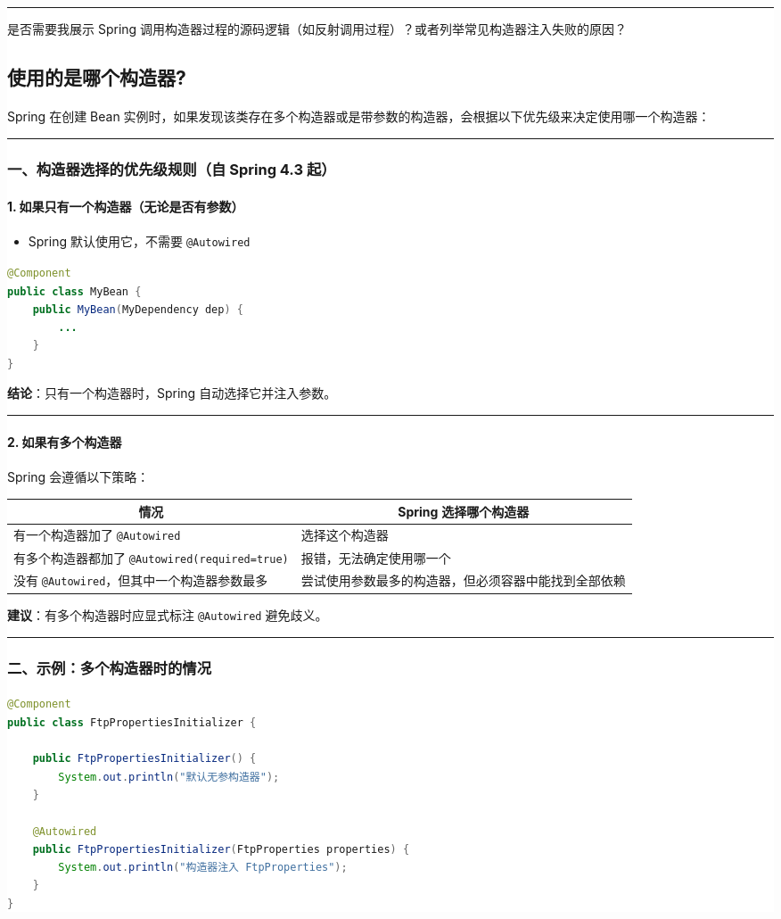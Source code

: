 ------

是否需要我展示 Spring 调用构造器过程的源码逻辑（如反射调用过程）？或者列举常见构造器注入失败的原因？

## 使用的是哪个构造器?

Spring 在创建 Bean 实例时，如果发现该类存在多个构造器或是带参数的构造器，会根据以下优先级来决定使用哪一个构造器：

------

### 一、构造器选择的优先级规则（自 Spring 4.3 起）

#### **1. 如果只有一个构造器（无论是否有参数）**

- Spring 默认使用它，不需要 `@Autowired`

```java
@Component
public class MyBean {
    public MyBean(MyDependency dep) {
        ...
    }
}
```

**结论**：只有一个构造器时，Spring 自动选择它并注入参数。

------

#### **2. 如果有多个构造器**

Spring 会遵循以下策略：

| 情况                                           | Spring 选择哪个构造器                                |
| ---------------------------------------------- | ---------------------------------------------------- |
| 有一个构造器加了 `@Autowired`                  | 选择这个构造器                                       |
| 有多个构造器都加了 `@Autowired(required=true)` | 报错，无法确定使用哪一个                             |
| 没有 `@Autowired`，但其中一个构造器参数最多    | 尝试使用参数最多的构造器，但必须容器中能找到全部依赖 |

**建议**：有多个构造器时应显式标注 `@Autowired` 避免歧义。

------

### 二、示例：多个构造器时的情况

```java
@Component
public class FtpPropertiesInitializer {

    public FtpPropertiesInitializer() {
        System.out.println("默认无参构造器");
    }

    @Autowired
    public FtpPropertiesInitializer(FtpProperties properties) {
        System.out.println("构造器注入 FtpProperties");
    }
}
```
